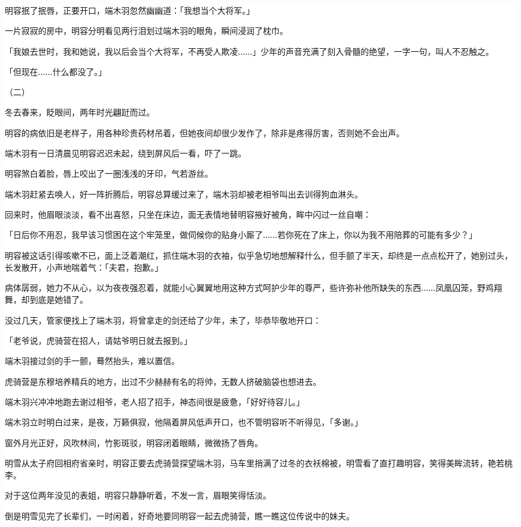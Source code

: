 
明容抿了抿唇，正要开口，端木羽忽然幽幽道：「我想当个大将军。」


一片寂寂的房中，明容分明看见两行泪划过端木羽的眼角，瞬间浸润了枕巾。


「我娘去世时，我和她说，我以后会当个大将军，不再受人欺凌……」少年的声音充满了刻入骨髓的绝望，一字一句，叫人不忍触之。


「但现在……什么都没了。」


（二）


冬去春来，眨眼间，两年时光翩跹而过。


明容的病依旧是老样子，用各种珍贵药材吊着，但她夜间却很少发作了，除非是疼得厉害，否则她不会出声。


端木羽有一日清晨见明容迟迟未起，绕到屏风后一看，吓了一跳。


明容煞白着脸，唇上咬出了一圈浅浅的牙印，气若游丝。


端木羽赶紧去唤人，好一阵折腾后，明容总算缓过来了，端木羽却被老相爷叫出去训得狗血淋头。


回来时，他眉眼淡淡，看不出喜怒，只坐在床边，面无表情地替明容掖好被角，眸中闪过一丝自嘲：


「日后你不用忍，我早该习惯困在这个牢笼里，做伺候你的贴身小厮了……若你死在了床上，你以为我不用陪葬的可能有多少？」


明容被这话引得咳嗽不已，面上泛着潮红，抓住端木羽的衣袖，似乎急切地想解释什么，但手颤了半天，却终是一点点松开了，她别过头，长发散开，小声地喘着气：「夫君，抱歉。」


病体孱弱，她力不从心，以为夜夜强忍着，就能小心翼翼地用这种方式呵护少年的尊严，些许弥补他所缺失的东西……凤凰囚笼，野鸡翔舞，却到底是她错了。


没过几天，管家便找上了端木羽，将曾拿走的剑还给了少年，未了，毕恭毕敬地开口：


「老爷说，虎骑营在招人，请姑爷明日就去报到。」


端木羽接过剑的手一颤，蓦然抬头，难以置信。


虎骑营是东穆培养精兵的地方，出过不少赫赫有名的将帅，无数人挤破脑袋也想进去。


端木羽兴冲冲地跑去谢过相爷，老人招了招手，神态间很是疲惫，「好好待容儿。」


端木羽立时明白过来，是夜，万籁俱寂，他隔着屏风低声开口，也不管明容听不听得见，「多谢。」


窗外月光正好，风吹林间，竹影斑驳，明容闭着眼睛，微微扬了唇角。


明雪从太子府回相府省亲时，明容正要去虎骑营探望端木羽，马车里捎满了过冬的衣袄棉被，明雪看了直打趣明容，笑得美眸流转，艳若桃李。


对于这位两年没见的表姐，明容只静静听着，不发一言，眉眼笑得恬淡。


倒是明雪见完了长辈们，一时闲着，好奇地要同明容一起去虎骑营，瞧一瞧这位传说中的妹夫。

